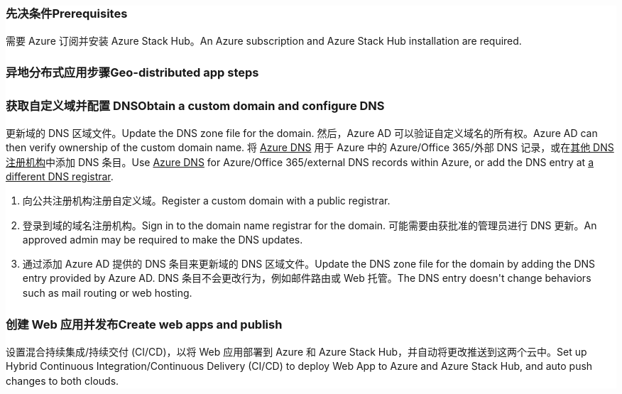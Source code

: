 ### <a name="prerequisites"></a><span data-ttu-id="bf743-159">先决条件</span><span class="sxs-lookup"><span data-stu-id="bf743-159">Prerequisites</span></span>

<span data-ttu-id="bf743-160">需要 Azure 订阅并安装 Azure Stack Hub。</span><span class="sxs-lookup"><span data-stu-id="bf743-160">An Azure subscription and Azure Stack Hub installation are required.</span></span>

### <a name="geo-distributed-app-steps"></a><span data-ttu-id="bf743-161">异地分布式应用步骤</span><span class="sxs-lookup"><span data-stu-id="bf743-161">Geo-distributed app steps</span></span>

### <a name="obtain-a-custom-domain-and-configure-dns"></a><span data-ttu-id="bf743-162">获取自定义域并配置 DNS</span><span class="sxs-lookup"><span data-stu-id="bf743-162">Obtain a custom domain and configure DNS</span></span>

<span data-ttu-id="bf743-163">更新域的 DNS 区域文件。</span><span class="sxs-lookup"><span data-stu-id="bf743-163">Update the DNS zone file for the domain.</span></span> <span data-ttu-id="bf743-164">然后，Azure AD 可以验证自定义域名的所有权。</span><span class="sxs-lookup"><span data-stu-id="bf743-164">Azure AD can then verify ownership of the custom domain name.</span></span> <span data-ttu-id="bf743-165">将 [Azure DNS](https://docs.microsoft.com/azure/dns/dns-getstarted-portal) 用于 Azure 中的 Azure/Office 365/外部 DNS 记录，或在[其他 DNS 注册机构](https://support.office.com/article/Create-DNS-records-for-Office-365-when-you-manage-your-DNS-records-b0f3fdca-8a80-4e8e-9ef3-61e8a2a9ab23/)中添加 DNS 条目。</span><span class="sxs-lookup"><span data-stu-id="bf743-165">Use [Azure DNS](https://docs.microsoft.com/azure/dns/dns-getstarted-portal) for Azure/Office 365/external DNS records within Azure, or add the DNS entry at [a different DNS registrar](https://support.office.com/article/Create-DNS-records-for-Office-365-when-you-manage-your-DNS-records-b0f3fdca-8a80-4e8e-9ef3-61e8a2a9ab23/).</span></span>

1. <span data-ttu-id="bf743-166">向公共注册机构注册自定义域。</span><span class="sxs-lookup"><span data-stu-id="bf743-166">Register a custom domain with a public registrar.</span></span>

2. <span data-ttu-id="bf743-167">登录到域的域名注册机构。</span><span class="sxs-lookup"><span data-stu-id="bf743-167">Sign in to the domain name registrar for the domain.</span></span> <span data-ttu-id="bf743-168">可能需要由获批准的管理员进行 DNS 更新。</span><span class="sxs-lookup"><span data-stu-id="bf743-168">An approved admin may be required to make the DNS updates.</span></span>

3. <span data-ttu-id="bf743-169">通过添加 Azure AD 提供的 DNS 条目来更新域的 DNS 区域文件。</span><span class="sxs-lookup"><span data-stu-id="bf743-169">Update the DNS zone file for the domain by adding the DNS entry provided by Azure AD.</span></span> <span data-ttu-id="bf743-170">DNS 条目不会更改行为，例如邮件路由或 Web 托管。</span><span class="sxs-lookup"><span data-stu-id="bf743-170">The DNS entry doesn't change behaviors such as mail routing or web hosting.</span></span>

### <a name="create-web-apps-and-publish"></a><span data-ttu-id="bf743-171">创建 Web 应用并发布</span><span class="sxs-lookup"><span data-stu-id="bf743-171">Create web apps and publish</span></span>

<span data-ttu-id="bf743-172">设置混合持续集成/持续交付 (CI/CD)，以将 Web 应用部署到 Azure 和 Azure Stack Hub，并自动将更改推送到这两个云中。</span><span class="sxs-lookup"><span data-stu-id="bf743-172">Set up Hybrid Continuous Integration/Continuous Delivery (CI/CD) to deploy Web App to Azure and Azure Stack Hub, and auto push changes to both clouds.</span></span>
